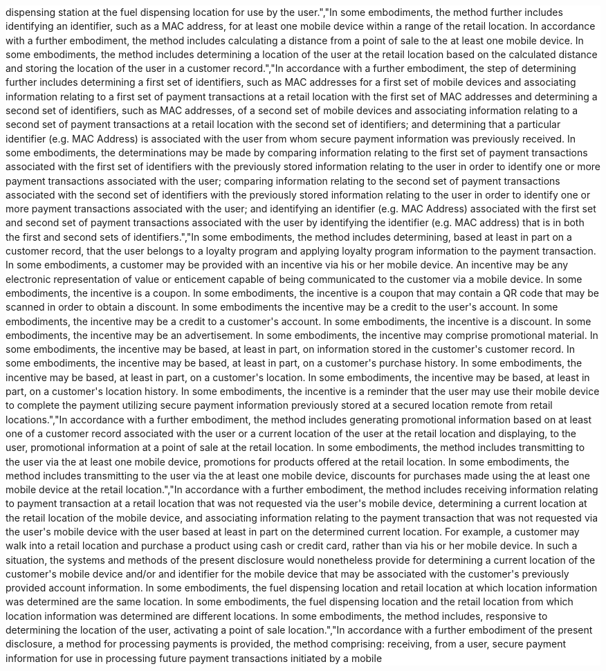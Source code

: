 dispensing station at the fuel dispensing location for use by the user.","In some embodiments, the method further includes identifying an identifier, such as a MAC address, for at least one mobile device within a range of the retail location. In accordance with a further embodiment, the method includes calculating a distance from a point of sale to the at least one mobile device. In some embodiments, the method includes determining a location of the user at the retail location based on the calculated distance and storing the location of the user in a customer record.","In accordance with a further embodiment, the step of determining further includes determining a first set of identifiers, such as MAC addresses for a first set of mobile devices and associating information relating to a first set of payment transactions at a retail location with the first set of MAC addresses and determining a second set of identifiers, such as MAC addresses, of a second set of mobile devices and associating information relating to a second set of payment transactions at a retail location with the second set of identifiers; and determining that a particular identifier (e.g. MAC Address) is associated with the user from whom secure payment information was previously received. In some embodiments, the determinations may be made by comparing information relating to the first set of payment transactions associated with the first set of identifiers with the previously stored information relating to the user in order to identify one or more payment transactions associated with the user; comparing information relating to the second set of payment transactions associated with the second set of identifiers with the previously stored information relating to the user in order to identify one or more payment transactions associated with the user; and identifying an identifier (e.g. MAC Address) associated with the first set and second set of payment transactions associated with the user by identifying the identifier (e.g. MAC address) that is in both the first and second sets of identifiers.","In some embodiments, the method includes determining, based at least in part on a customer record, that the user belongs to a loyalty program and applying loyalty program information to the payment transaction. In some embodiments, a customer may be provided with an incentive via his or her mobile device. An incentive may be any electronic representation of value or enticement capable of being communicated to the customer via a mobile device. In some embodiments, the incentive is a coupon. In some embodiments, the incentive is a coupon that may contain a QR code that may be scanned in order to obtain a discount. In some embodiments the incentive may be a credit to the user's account. In some embodiments, the incentive may be a credit to a customer's account. In some embodiments, the incentive is a discount. In some embodiments, the incentive may be an advertisement. In some embodiments, the incentive may comprise promotional material. In some embodiments, the incentive may be based, at least in part, on information stored in the customer's customer record. In some embodiments, the incentive may be based, at least in part, on a customer's purchase history. In some embodiments, the incentive may be based, at least in part, on a customer's location. In some embodiments, the incentive may be based, at least in part, on a customer's location history. In some embodiments, the incentive is a reminder that the user may use their mobile device to complete the payment utilizing secure payment information previously stored at a secured location remote from retail locations.","In accordance with a further embodiment, the method includes generating promotional information based on at least one of a customer record associated with the user or a current location of the user at the retail location and displaying, to the user, promotional information at a point of sale at the retail location. In some embodiments, the method includes transmitting to the user via the at least one mobile device, promotions for products offered at the retail location. In some embodiments, the method includes transmitting to the user via the at least one mobile device, discounts for purchases made using the at least one mobile device at the retail location.","In accordance with a further embodiment, the method includes receiving information relating to payment transaction at a retail location that was not requested via the user's mobile device, determining a current location at the retail location of the mobile device, and associating information relating to the payment transaction that was not requested via the user's mobile device with the user based at least in part on the determined current location. For example, a customer may walk into a retail location and purchase a product using cash or credit card, rather than via his or her mobile device. In such a situation, the systems and methods of the present disclosure would nonetheless provide for determining a current location of the customer's mobile device and\/or and identifier for the mobile device that may be associated with the customer's previously provided account information. In some embodiments, the fuel dispensing location and retail location at which location information was determined are the same location. In some embodiments, the fuel dispensing location and the retail location from which location information was determined are different locations. In some embodiments, the method includes, responsive to determining the location of the user, activating a point of sale location.","In accordance with a further embodiment of the present disclosure, a method for processing payments is provided, the method comprising: receiving, from a user, secure payment information for use in processing future payment transactions initiated by a mobile